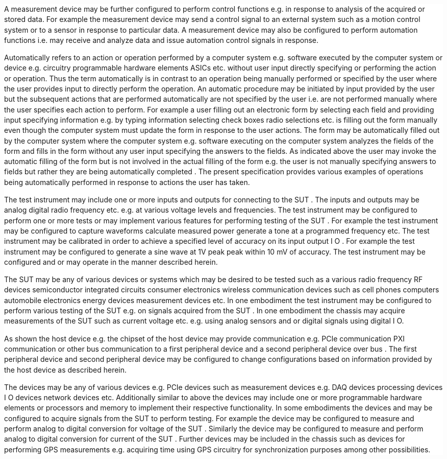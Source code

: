 A measurement device may be further configured to perform control functions e.g. in response to analysis of the acquired or stored data. For example the measurement device may send a control signal to an external system such as a motion control system or to a sensor in response to particular data. A measurement device may also be configured to perform automation functions i.e. may receive and analyze data and issue automation control signals in response.

Automatically refers to an action or operation performed by a computer system e.g. software executed by the computer system or device e.g. circuitry programmable hardware elements ASICs etc. without user input directly specifying or performing the action or operation. Thus the term automatically is in contrast to an operation being manually performed or specified by the user where the user provides input to directly perform the operation. An automatic procedure may be initiated by input provided by the user but the subsequent actions that are performed automatically are not specified by the user i.e. are not performed manually where the user specifies each action to perform. For example a user filling out an electronic form by selecting each field and providing input specifying information e.g. by typing information selecting check boxes radio selections etc. is filling out the form manually even though the computer system must update the form in response to the user actions. The form may be automatically filled out by the computer system where the computer system e.g. software executing on the computer system analyzes the fields of the form and fills in the form without any user input specifying the answers to the fields. As indicated above the user may invoke the automatic filling of the form but is not involved in the actual filling of the form e.g. the user is not manually specifying answers to fields but rather they are being automatically completed . The present specification provides various examples of operations being automatically performed in response to actions the user has taken.

The test instrument may include one or more inputs and outputs for connecting to the SUT . The inputs and outputs may be analog digital radio frequency etc. e.g. at various voltage levels and frequencies. The test instrument may be configured to perform one or more tests or may implement various features for performing testing of the SUT . For example the test instrument may be configured to capture waveforms calculate measured power generate a tone at a programmed frequency etc. The test instrument may be calibrated in order to achieve a specified level of accuracy on its input output I O . For example the test instrument may be configured to generate a sine wave at 1V peak peak within 10 mV of accuracy. The test instrument may be configured and or may operate in the manner described herein.

The SUT may be any of various devices or systems which may be desired to be tested such as a various radio frequency RF devices semiconductor integrated circuits consumer electronics wireless communication devices such as cell phones computers automobile electronics energy devices measurement devices etc. In one embodiment the test instrument may be configured to perform various testing of the SUT e.g. on signals acquired from the SUT . In one embodiment the chassis may acquire measurements of the SUT such as current voltage etc. e.g. using analog sensors and or digital signals using digital I O.

As shown the host device e.g. the chipset of the host device may provide communication e.g. PCIe communication PXI communication or other bus communication to a first peripheral device and a second peripheral device over bus . The first peripheral device and second peripheral device may be configured to change configurations based on information provided by the host device as described herein.

The devices may be any of various devices e.g. PCIe devices such as measurement devices e.g. DAQ devices processing devices I O devices network devices etc. Additionally similar to above the devices may include one or more programmable hardware elements or processors and memory to implement their respective functionality. In some embodiments the devices and may be configured to acquire signals from the SUT to perform testing. For example the device may be configured to measure and perform analog to digital conversion for voltage of the SUT . Similarly the device may be configured to measure and perform analog to digital conversion for current of the SUT . Further devices may be included in the chassis such as devices for performing GPS measurements e.g. acquiring time using GPS circuitry for synchronization purposes among other possibilities.
